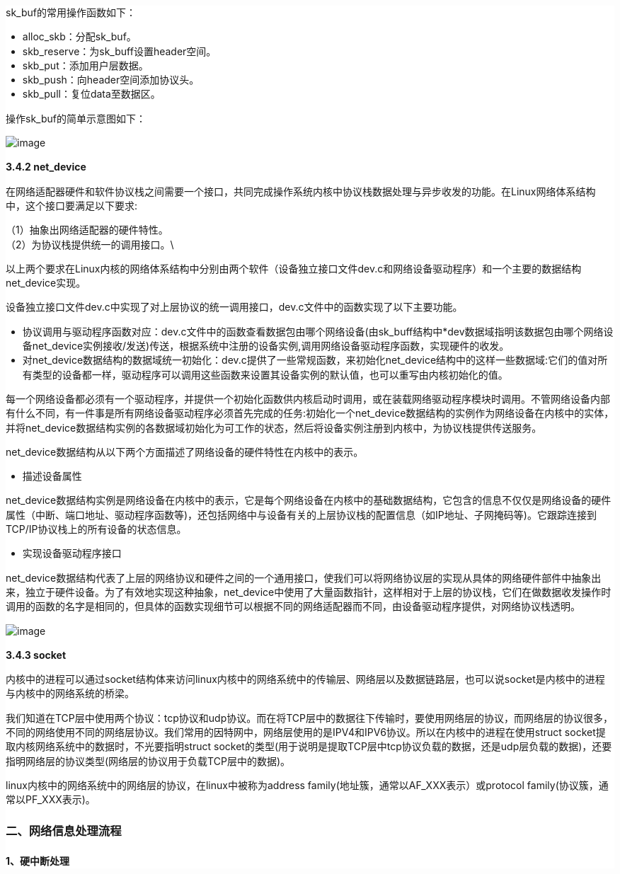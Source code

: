 sk\_buf的常用操作函数如下：

* alloc\_skb：分配sk\_buf。
* skb\_reserve：为sk\_buff设置header空间。
* skb\_put：添加用户层数据。
* skb\_push：向header空间添加协议头。
* skb\_pull：复位data至数据区。

操作sk\_buf的简单示意图如下：

![image](https://user-images.githubusercontent.com/87457873/127457802-b2293277-90b3-4135-9f70-4f03675fba53.png)

**3.4.2 net\_device**

在网络适配器硬件和软件协议栈之间需要一个接口，共同完成操作系统内核中协议栈数据处理与异步收发的功能。在Linux网络体系结构中，这个接口要满足以下要求:

（1）抽象出网络适配器的硬件特性。\
（2）为协议栈提供统一的调用接口。\


以上两个要求在Linux内核的网络体系结构中分别由两个软件（设备独立接口文件dev.c和网络设备驱动程序）和一个主要的数据结构net\_device实现。

设备独立接口文件dev.c中实现了对上层协议的统一调用接口，dev.c文件中的函数实现了以下主要功能。

* 协议调用与驱动程序函数对应：dev.c文件中的函数查看数据包由哪个网络设备(由sk\_buff结构中\*dev数据域指明该数据包由哪个网络设备net\_device实例接收/发送)传送，根据系统中注册的设备实例,调用网络设备驱动程序函数，实现硬件的收发。
* 对net\_device数据结构的数据域统一初始化：dev.c提供了一些常规函数，来初始化net\_device结构中的这样一些数据域:它们的值对所有类型的设备都一样，驱动程序可以调用这些函数来设置其设备实例的默认值，也可以重写由内核初始化的值。

每一个网络设备都必须有一个驱动程序，并提供一个初始化函数供内核启动时调用，或在装载网络驱动程序模块时调用。不管网络设备内部有什么不同，有一件事是所有网络设备驱动程序必须首先完成的任务:初始化一个net\_device数据结构的实例作为网络设备在内核中的实体，并将net\_device数据结构实例的各数据域初始化为可工作的状态，然后将设备实例注册到内核中，为协议栈提供传送服务。

net\_device数据结构从以下两个方面描述了网络设备的硬件特性在内核中的表示。

* 描述设备属性

net\_device数据结构实例是网络设备在内核中的表示，它是每个网络设备在内核中的基础数据结构，它包含的信息不仅仅是网络设备的硬件属性（中断、端口地址、驱动程序函数等)，还包括网络中与设备有关的上层协议栈的配置信息（如IP地址、子网掩码等)。它跟踪连接到 TCP/IP协议栈上的所有设备的状态信息。

* 实现设备驱动程序接口

net\_device数据结构代表了上层的网络协议和硬件之间的一个通用接口，使我们可以将网络协议层的实现从具体的网络硬件部件中抽象出来，独立于硬件设备。为了有效地实现这种抽象，net\_device中使用了大量函数指针，这样相对于上层的协议栈，它们在做数据收发操作时调用的函数的名字是相同的，但具体的函数实现细节可以根据不同的网络适配器而不同，由设备驱动程序提供，对网络协议栈透明。

![image](https://user-images.githubusercontent.com/87457873/127458062-fc93e822-b1d7-43c5-9f2e-213b66168293.png)

**3.4.3 socket**

内核中的进程可以通过socket结构体来访问linux内核中的网络系统中的传输层、网络层以及数据链路层，也可以说socket是内核中的进程与内核中的网络系统的桥梁。

我们知道在TCP层中使用两个协议：tcp协议和udp协议。而在将TCP层中的数据往下传输时，要使用网络层的协议，而网络层的协议很多，不同的网络使用不同的网络层协议。我们常用的因特网中，网络层使用的是IPV4和IPV6协议。所以在内核中的进程在使用struct socket提取内核网络系统中的数据时，不光要指明struct socket的类型(用于说明是提取TCP层中tcp协议负载的数据，还是udp层负载的数据)，还要指明网络层的协议类型(网络层的协议用于负载TCP层中的数据)。

linux内核中的网络系统中的网络层的协议，在linux中被称为address family(地址簇，通常以AF\_XXX表示）或protocol family(协议簇，通常以PF\_XXX表示)。

### 二、网络信息处理流程

#### 1、硬中断处理

